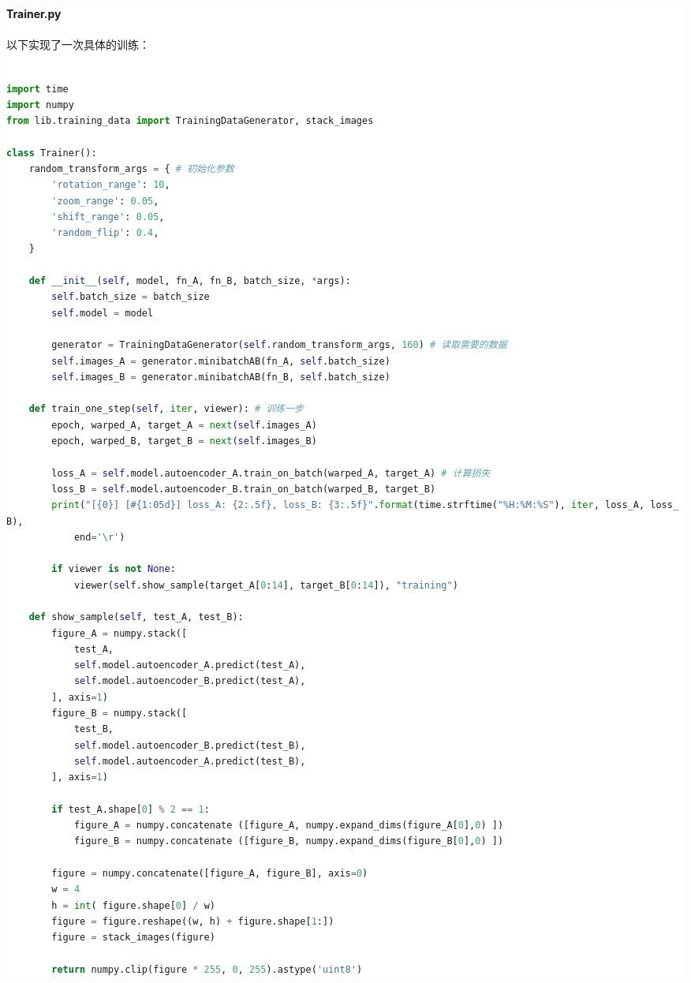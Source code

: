 
#### Trainer.py

以下实现了一次具体的训练：

```python

import time
import numpy
from lib.training_data import TrainingDataGenerator, stack_images

class Trainer():
    random_transform_args = { # 初始化参数
        'rotation_range': 10,
        'zoom_range': 0.05,
        'shift_range': 0.05,
        'random_flip': 0.4,
    }

    def __init__(self, model, fn_A, fn_B, batch_size, *args):
        self.batch_size = batch_size
        self.model = model

        generator = TrainingDataGenerator(self.random_transform_args, 160) # 读取需要的数据
        self.images_A = generator.minibatchAB(fn_A, self.batch_size)
        self.images_B = generator.minibatchAB(fn_B, self.batch_size)

    def train_one_step(self, iter, viewer): # 训练一步
        epoch, warped_A, target_A = next(self.images_A)
        epoch, warped_B, target_B = next(self.images_B)

        loss_A = self.model.autoencoder_A.train_on_batch(warped_A, target_A) # 计算损失
        loss_B = self.model.autoencoder_B.train_on_batch(warped_B, target_B)
        print("[{0}] [#{1:05d}] loss_A: {2:.5f}, loss_B: {3:.5f}".format(time.strftime("%H:%M:%S"), iter, loss_A, loss_B),
            end='\r')

        if viewer is not None:
            viewer(self.show_sample(target_A[0:14], target_B[0:14]), "training")

    def show_sample(self, test_A, test_B):
        figure_A = numpy.stack([
            test_A,
            self.model.autoencoder_A.predict(test_A),
            self.model.autoencoder_B.predict(test_A),
        ], axis=1)
        figure_B = numpy.stack([
            test_B,
            self.model.autoencoder_B.predict(test_B),
            self.model.autoencoder_A.predict(test_B),
        ], axis=1)

        if test_A.shape[0] % 2 == 1:
            figure_A = numpy.concatenate ([figure_A, numpy.expand_dims(figure_A[0],0) ])
            figure_B = numpy.concatenate ([figure_B, numpy.expand_dims(figure_B[0],0) ])

        figure = numpy.concatenate([figure_A, figure_B], axis=0)
        w = 4
        h = int( figure.shape[0] / w)
        figure = figure.reshape((w, h) + figure.shape[1:])
        figure = stack_images(figure)

        return numpy.clip(figure * 255, 0, 255).astype('uint8')


```